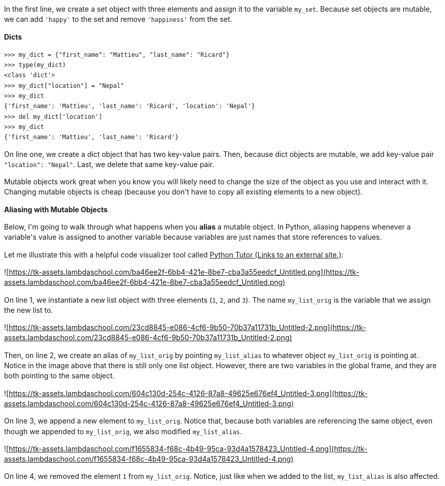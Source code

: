 In the first line, we create a set object with three elements and assign it to the variable `my_set`. Because set objects are mutable, we can add `'happy'` to the set and remove `'happiness'` from the set.

**Dicts**

```text
>>> my_dict = {"first_name": "Mattieu", "last_name": "Ricard"}
>>> type(my_dict)
<class 'dict'>
>>> my_dict["location"] = "Nepal"
>>> my_dict
{'first_name': 'Mattieu', 'last_name': 'Ricard', 'location': 'Nepal'}
>>> del my_dict['location']
>>> my_dict
{'first_name': 'Mattieu', 'last_name': 'Ricard'}
```

On line one, we create a dict object that has two key-value pairs. Then, because dict objects are mutable, we add key-value pair `"location": "Nepal"`. Last, we delete that same key-value pair.

Mutable objects work great when you know you will likely need to change the size of the object as you use and interact with it. Changing mutable objects is cheap \(because you don't have to copy all existing elements to a new object\).

**Aliasing with Mutable Objects**

Below, I'm going to walk through what happens when you **alias** a mutable object. In Python, aliasing happens whenever a variable's value is assigned to another variable because variables are just names that store references to values.

Let me illustrate this with a helpful code visualizer tool called [Python Tutor \(Links to an external site.\)](http://www.pythontutor.com/):

![https://tk-assets.lambdaschool.com/ba46ee2f-6bb4-421e-8be7-cba3a55eedcf_Untitled.png](https://tk-assets.lambdaschool.com/ba46ee2f-6bb4-421e-8be7-cba3a55eedcf_Untitled.png)

On line 1, we instantiate a new list object with three elements \(`1`, `2`, and `3`\). The name `my_list_orig` is the variable that we assign the new list to.

![https://tk-assets.lambdaschool.com/23cd8845-e086-4cf6-9b50-70b37a11731b_Untitled-2.png](https://tk-assets.lambdaschool.com/23cd8845-e086-4cf6-9b50-70b37a11731b_Untitled-2.png)

Then, on line 2, we create an alias of `my_list_orig` by pointing `my_list_alias` to whatever object `my_list_orig` is pointing at. Notice in the image above that there is still only one list object. However, there are two variables in the global frame, and they are both pointing to the same object.

![https://tk-assets.lambdaschool.com/604c130d-254c-4126-87a8-49625e676ef4_Untitled-3.png](https://tk-assets.lambdaschool.com/604c130d-254c-4126-87a8-49625e676ef4_Untitled-3.png)

On line 3, we append a new element to `my_list_orig`. Notice that, because both variables are referencing the same object, even though we appended to `my_list_orig`, we also modified `my_list_alias`.

![https://tk-assets.lambdaschool.com/f1655834-f68c-4b49-95ca-93d4a1578423_Untitled-4.png](https://tk-assets.lambdaschool.com/f1655834-f68c-4b49-95ca-93d4a1578423_Untitled-4.png)

On line 4, we removed the element `1` from `my_list_orig`. Notice, just like when we added to the list, `my_list_alias` is also affected.
